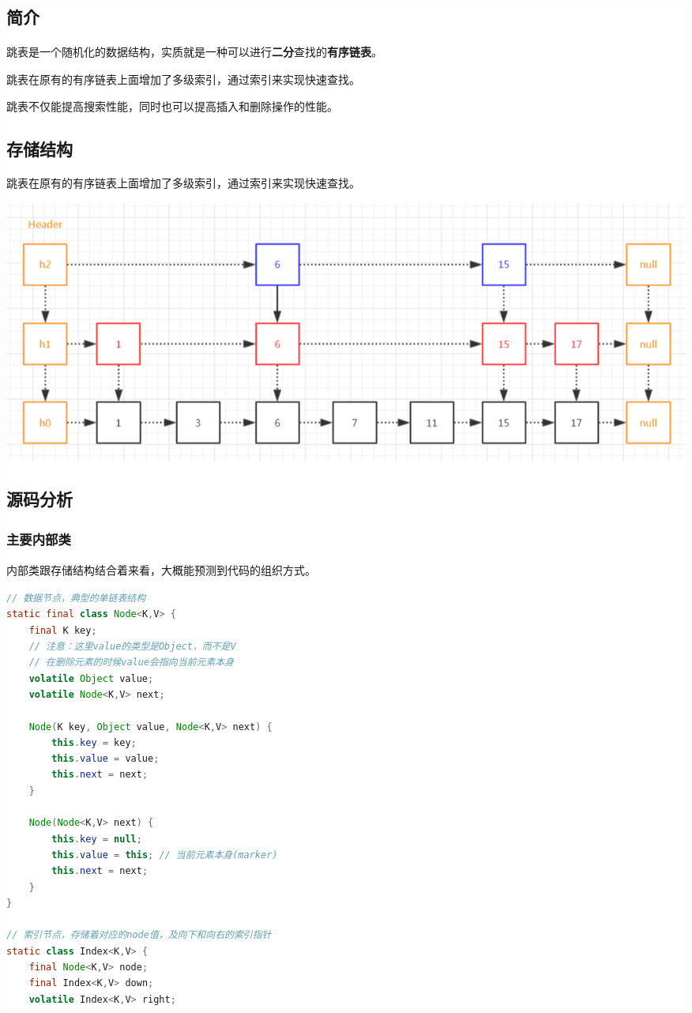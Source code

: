 ## 简介

跳表是一个随机化的数据结构，实质就是一种可以进行**二分**查找的**有序链表**。

跳表在原有的有序链表上面增加了多级索引，通过索引来实现快速查找。

跳表不仅能提高搜索性能，同时也可以提高插入和删除操作的性能。

## 存储结构

跳表在原有的有序链表上面增加了多级索引，通过索引来实现快速查找。

![skiplist3](../../../sources\jdk\skiplist3.png)

## 源码分析

### 主要内部类

内部类跟存储结构结合着来看，大概能预测到代码的组织方式。

```java
// 数据节点，典型的单链表结构
static final class Node<K,V> {
    final K key;
    // 注意：这里value的类型是Object，而不是V
    // 在删除元素的时候value会指向当前元素本身
    volatile Object value;
    volatile Node<K,V> next;
    
    Node(K key, Object value, Node<K,V> next) {
        this.key = key;
        this.value = value;
        this.next = next;
    }
    
    Node(Node<K,V> next) {
        this.key = null;
        this.value = this; // 当前元素本身(marker)
        this.next = next;
    }
}

// 索引节点，存储着对应的node值，及向下和向右的索引指针
static class Index<K,V> {
    final Node<K,V> node;
    final Index<K,V> down;
    volatile Index<K,V> right;
```